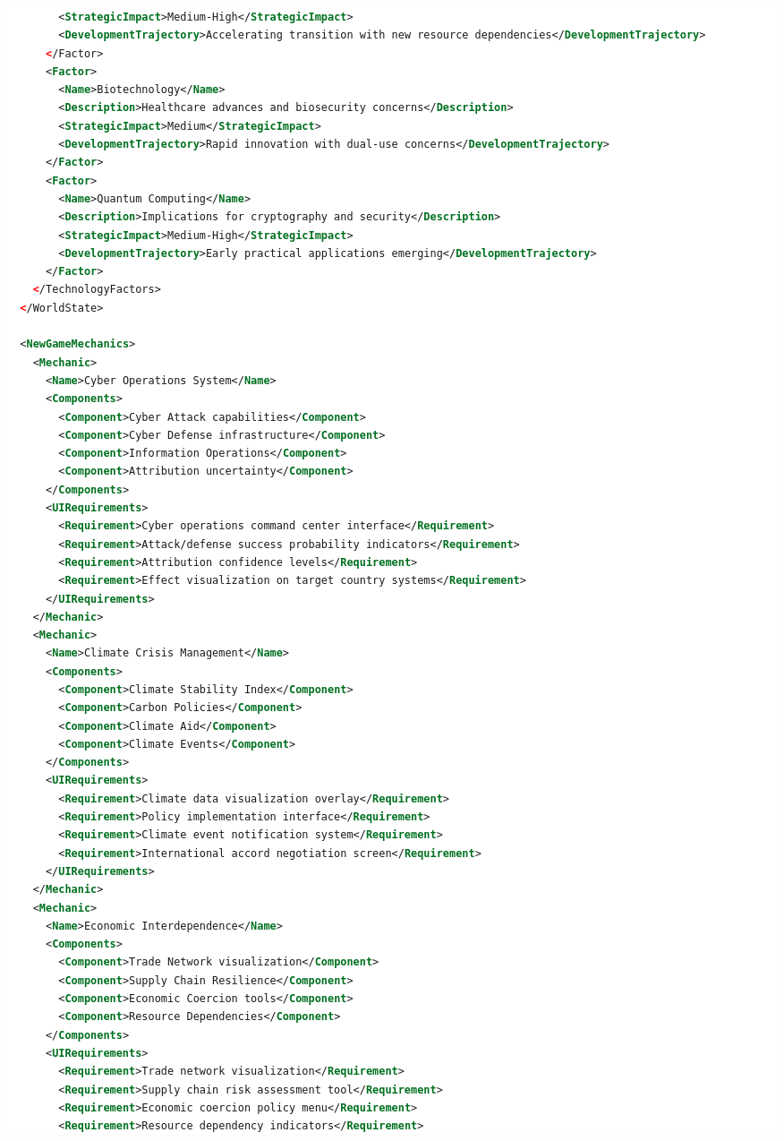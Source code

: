 ```xml
        <StrategicImpact>Medium-High</StrategicImpact>
        <DevelopmentTrajectory>Accelerating transition with new resource dependencies</DevelopmentTrajectory>
      </Factor>
      <Factor>
        <Name>Biotechnology</Name>
        <Description>Healthcare advances and biosecurity concerns</Description>
        <StrategicImpact>Medium</StrategicImpact>
        <DevelopmentTrajectory>Rapid innovation with dual-use concerns</DevelopmentTrajectory>
      </Factor>
      <Factor>
        <Name>Quantum Computing</Name>
        <Description>Implications for cryptography and security</Description>
        <StrategicImpact>Medium-High</StrategicImpact>
        <DevelopmentTrajectory>Early practical applications emerging</DevelopmentTrajectory>
      </Factor>
    </TechnologyFactors>
  </WorldState>
  
  <NewGameMechanics>
    <Mechanic>
      <Name>Cyber Operations System</Name>
      <Components>
        <Component>Cyber Attack capabilities</Component>
        <Component>Cyber Defense infrastructure</Component>
        <Component>Information Operations</Component>
        <Component>Attribution uncertainty</Component>
      </Components>
      <UIRequirements>
        <Requirement>Cyber operations command center interface</Requirement>
        <Requirement>Attack/defense success probability indicators</Requirement>
        <Requirement>Attribution confidence levels</Requirement>
        <Requirement>Effect visualization on target country systems</Requirement>
      </UIRequirements>
    </Mechanic>
    <Mechanic>
      <Name>Climate Crisis Management</Name>
      <Components>
        <Component>Climate Stability Index</Component>
        <Component>Carbon Policies</Component>
        <Component>Climate Aid</Component>
        <Component>Climate Events</Component>
      </Components>
      <UIRequirements>
        <Requirement>Climate data visualization overlay</Requirement>
        <Requirement>Policy implementation interface</Requirement>
        <Requirement>Climate event notification system</Requirement>
        <Requirement>International accord negotiation screen</Requirement>
      </UIRequirements>
    </Mechanic>
    <Mechanic>
      <Name>Economic Interdependence</Name>
      <Components>
        <Component>Trade Network visualization</Component>
        <Component>Supply Chain Resilience</Component>
        <Component>Economic Coercion tools</Component>
        <Component>Resource Dependencies</Component>
      </Components>
      <UIRequirements>
        <Requirement>Trade network visualization</Requirement>
        <Requirement>Supply chain risk assessment tool</Requirement>
        <Requirement>Economic coercion policy menu</Requirement>
        <Requirement>Resource dependency indicators</Requirement>
```